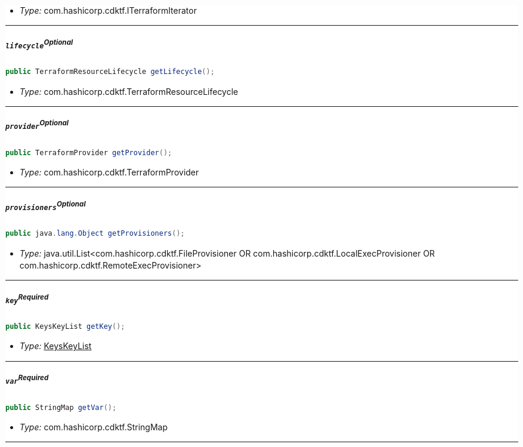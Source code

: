 - *Type:* com.hashicorp.cdktf.ITerraformIterator

---

##### `lifecycle`<sup>Optional</sup> <a name="lifecycle" id="@cdktf/provider-consul.keys.Keys.property.lifecycle"></a>

```java
public TerraformResourceLifecycle getLifecycle();
```

- *Type:* com.hashicorp.cdktf.TerraformResourceLifecycle

---

##### `provider`<sup>Optional</sup> <a name="provider" id="@cdktf/provider-consul.keys.Keys.property.provider"></a>

```java
public TerraformProvider getProvider();
```

- *Type:* com.hashicorp.cdktf.TerraformProvider

---

##### `provisioners`<sup>Optional</sup> <a name="provisioners" id="@cdktf/provider-consul.keys.Keys.property.provisioners"></a>

```java
public java.lang.Object getProvisioners();
```

- *Type:* java.util.List<com.hashicorp.cdktf.FileProvisioner OR com.hashicorp.cdktf.LocalExecProvisioner OR com.hashicorp.cdktf.RemoteExecProvisioner>

---

##### `key`<sup>Required</sup> <a name="key" id="@cdktf/provider-consul.keys.Keys.property.key"></a>

```java
public KeysKeyList getKey();
```

- *Type:* <a href="#@cdktf/provider-consul.keys.KeysKeyList">KeysKeyList</a>

---

##### `var`<sup>Required</sup> <a name="var" id="@cdktf/provider-consul.keys.Keys.property.var"></a>

```java
public StringMap getVar();
```

- *Type:* com.hashicorp.cdktf.StringMap

---
